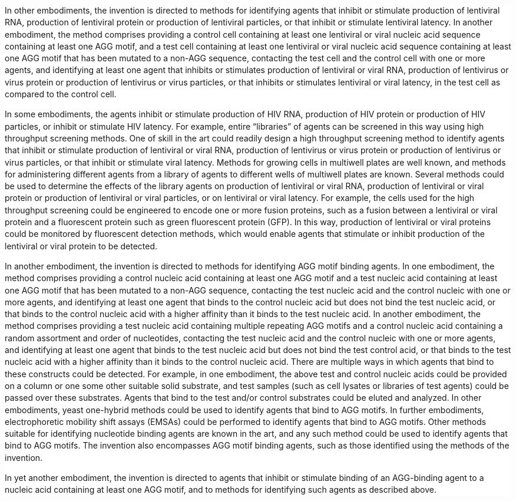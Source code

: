 In other embodiments, the invention is directed to methods for identifying agents that inhibit or stimulate production of lentiviral RNA, production of lentiviral protein or production of lentiviral particles, or that inhibit or stimulate lentiviral latency. In another embodiment, the method comprises providing a control cell containing at least one lentiviral or viral nucleic acid sequence containing at least one AGG motif, and a test cell containing at least one lentiviral or viral nucleic acid sequence containing at least one AGG motif that has been mutated to a non-AGG sequence, contacting the test cell and the control cell with one or more agents, and identifying at least one agent that inhibits or stimulates production of lentiviral or viral RNA, production of lentivirus or virus protein or production of lentivirus or virus particles, or that inhibits or stimulates lentiviral or viral latency, in the test cell as compared to the control cell.

In some embodiments, the agents inhibit or stimulate production of HIV RNA, production of HIV protein or production of HIV particles, or inhibit or stimulate HIV latency. For example, entire “libraries” of agents can be screened in this way using high throughput screening methods. One of skill in the art could readily design a high throughput screening method to identify agents that inhibit or stimulate production of lentiviral or viral RNA, production of lentivirus or virus protein or production of lentivirus or virus particles, or that inhibit or stimulate viral latency. Methods for growing cells in multiwell plates are well known, and methods for administering different agents from a library of agents to different wells of multiwell plates are known. Several methods could be used to determine the effects of the library agents on production of lentiviral or viral RNA, production of lentiviral or viral protein or production of lentiviral or viral particles, or on lentiviral or viral latency. For example, the cells used for the high throughput screening could be engineered to encode one or more fusion proteins, such as a fusion between a lentiviral or viral protein and a fluorescent protein such as green fluorescent protein (GFP). In this way, production of lentiviral or viral proteins could be monitored by fluorescent detection methods, which would enable agents that stimulate or inhibit production of the lentiviral or viral protein to be detected.

In another embodiment, the invention is directed to methods for identifying AGG motif binding agents. In one embodiment, the method comprises providing a control nucleic acid containing at least one AGG motif and a test nucleic acid containing at least one AGG motif that has been mutated to a non-AGG sequence, contacting the test nucleic acid and the control nucleic with one or more agents, and identifying at least one agent that binds to the control nucleic acid but does not bind the test nucleic acid, or that binds to the control nucleic acid with a higher affinity than it binds to the test nucleic acid. In another embodiment, the method comprises providing a test nucleic acid containing multiple repeating AGG motifs and a control nucleic acid containing a random assortment and order of nucleotides, contacting the test nucleic acid and the control nucleic with one or more agents, and identifying at least one agent that binds to the test nucleic acid but does not bind the test control acid, or that binds to the test nucleic acid with a higher affinity than it binds to the control nucleic acid. There are multiple ways in which agents that bind to these constructs could be detected. For example, in one embodiment, the above test and control nucleic acids could be provided on a column or one some other suitable solid substrate, and test samples (such as cell lysates or libraries of test agents) could be passed over these substrates. Agents that bind to the test and/or control substrates could be eluted and analyzed. In other embodiments, yeast one-hybrid methods could be used to identify agents that bind to AGG motifs. In further embodiments, electrophoretic mobility shift assays (EMSAs) could be performed to identify agents that bind to AGG motifs. Other methods suitable for identifying nucleotide binding agents are known in the art, and any such method could be used to identify agents that bind to AGG motifs. The invention also encompasses AGG motif binding agents, such as those identified using the methods of the invention.

In yet another embodiment, the invention is directed to agents that inhibit or stimulate binding of an AGG-binding agent to a nucleic acid containing at least one AGG motif, and to methods for identifying such agents as described above.
